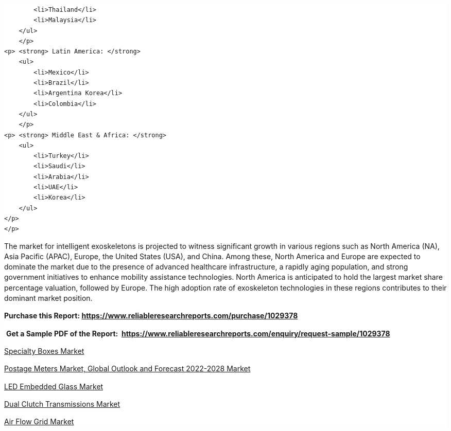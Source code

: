             <li>Thailand</li>
            <li>Malaysia</li>
        </ul>
        </p> 
    <p> <strong> Latin America: </strong>
        <ul>
            <li>Mexico</li>
            <li>Brazil</li>
            <li>Argentina Korea</li>
            <li>Colombia</li>
        </ul>
        </p> 
    <p> <strong> Middle East & Africa: </strong>
        <ul>
            <li>Turkey</li>
            <li>Saudi</li>
            <li>Arabia</li>
            <li>UAE</li>
            <li>Korea</li>
        </ul>
    </p>
    </p>
<p><p>The market for intelligent exoskeletons is projected to witness significant growth in various regions such as North America (NA), Asia Pacific (APAC), Europe, the United States (USA), and China. Among these, North America and Europe are expected to dominate the market due to the presence of advanced healthcare infrastructure, a rapidly aging population, and strong government initiatives to enhance mobility assistance technologies. North America is anticipated to hold the largest market share percentage valuation, followed by Europe. The high adoption rate of exoskeleton technologies in these regions contributes to their dominant market position.</p></p>
<p><strong>Purchase this Report: <a href="https://www.reliableresearchreports.com/purchase/1029378">https://www.reliableresearchreports.com/purchase/1029378</a></strong></p>
<p>&nbsp;<strong>Get a Sample PDF of the Report:&nbsp;&nbsp;<a href="https://www.reliableresearchreports.com/enquiry/request-sample/1029378">https://www.reliableresearchreports.com/enquiry/request-sample/1029378</a></strong></p>
<p><strong></strong></p>
<p><p><a href="https://www.linkedin.com/pulse/specialty-boxes-market-share-amp-new-trends-analysis-report-ih2ve/">Specialty Boxes Market</a></p><p><a href="https://medium.com/@janbogisich/postage-meters-market-global-outlook-and-forecast-2022-2028-market-size-growth-forecast-d0e12a995196">Postage Meters Market, Global Outlook and Forecast 2022-2028 Market</a></p><p><a href="https://www.reportprime.com/led-embedded-glass-r2763">LED Embedded Glass Market</a></p><p><a href="https://issuu.com/reportprime-2/docs/dual-clutch-transmissions-market-size-2030.pptx?fr=xKAE9_zU1NQ">Dual Clutch Transmissions Market</a></p><p><a href="https://www.reportprime.com/air-flow-grid-r2762">Air Flow Grid Market</a></p></p>